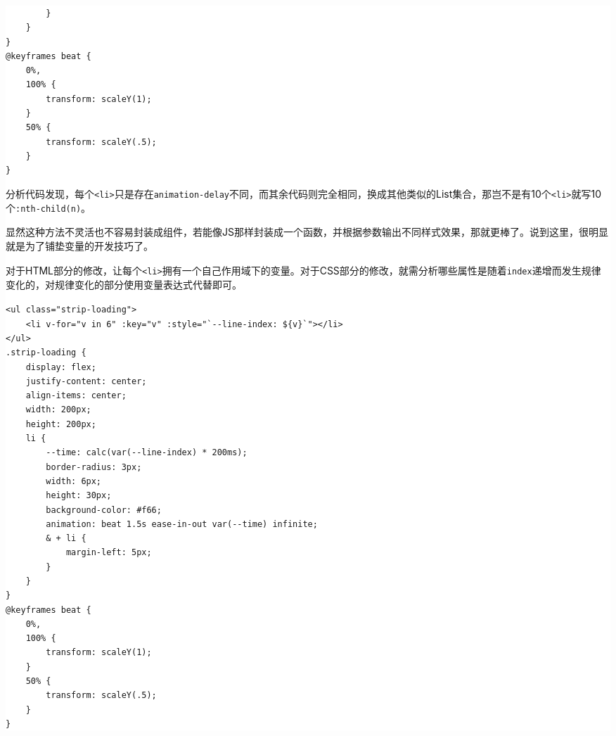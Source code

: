 ```plain
        }
    }
}
@keyframes beat {
    0%,
    100% {
        transform: scaleY(1);
    }
    50% {
        transform: scaleY(.5);
    }
}
```

分析代码发现，每个`<li>`只是存在`animation-delay`不同，而其余代码则完全相同，换成其他类似的List集合，那岂不是有10个`<li>`就写10个`:nth-child(n)`。

显然这种方法不灵活也不容易封装成组件，若能像JS那样封装成一个函数，并根据参数输出不同样式效果，那就更棒了。说到这里，很明显就是为了铺垫变量的开发技巧了。

对于HTML部分的修改，让每个`<li>`拥有一个自己作用域下的变量。对于CSS部分的修改，就需分析哪些属性是随着`index`递增而发生规律变化的，对规律变化的部分使用变量表达式代替即可。

```plain
<ul class="strip-loading">
    <li v-for="v in 6" :key="v" :style="`--line-index: ${v}`"></li>
</ul>
.strip-loading {
    display: flex;
    justify-content: center;
    align-items: center;
    width: 200px;
    height: 200px;
    li {
        --time: calc(var(--line-index) * 200ms);
        border-radius: 3px;
        width: 6px;
        height: 30px;
        background-color: #f66;
        animation: beat 1.5s ease-in-out var(--time) infinite;
        & + li {
            margin-left: 5px;
        }
    }
}
@keyframes beat {
    0%,
    100% {
        transform: scaleY(1);
    }
    50% {
        transform: scaleY(.5);
    }
}
```
